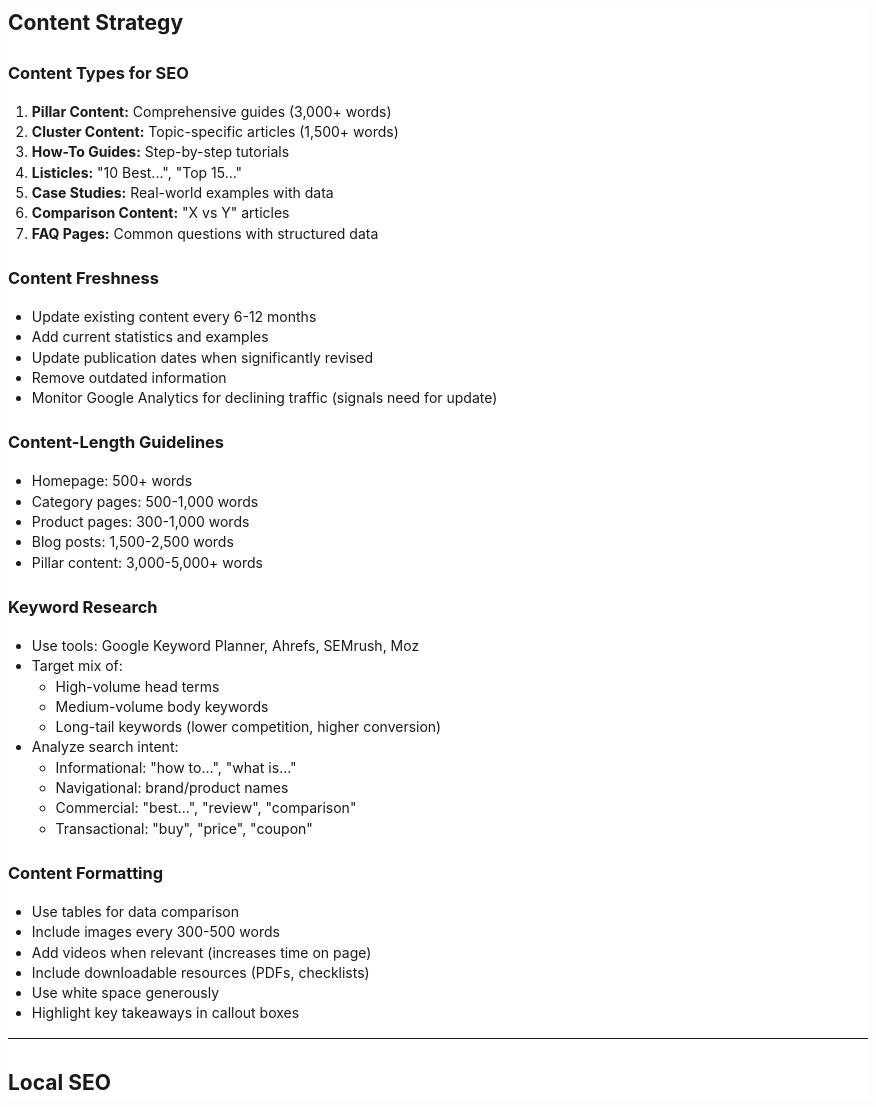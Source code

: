 
## Content Strategy

### Content Types for SEO
1. **Pillar Content:** Comprehensive guides (3,000+ words)
2. **Cluster Content:** Topic-specific articles (1,500+ words)
3. **How-To Guides:** Step-by-step tutorials
4. **Listicles:** "10 Best...", "Top 15..."
5. **Case Studies:** Real-world examples with data
6. **Comparison Content:** "X vs Y" articles
7. **FAQ Pages:** Common questions with structured data

### Content Freshness
- Update existing content every 6-12 months
- Add current statistics and examples
- Update publication dates when significantly revised
- Remove outdated information
- Monitor Google Analytics for declining traffic (signals need for update)

### Content-Length Guidelines
- Homepage: 500+ words
- Category pages: 500-1,000 words
- Product pages: 300-1,000 words
- Blog posts: 1,500-2,500 words
- Pillar content: 3,000-5,000+ words

### Keyword Research
- Use tools: Google Keyword Planner, Ahrefs, SEMrush, Moz
- Target mix of:
  - High-volume head terms
  - Medium-volume body keywords
  - Long-tail keywords (lower competition, higher conversion)
- Analyze search intent:
  - Informational: "how to...", "what is..."
  - Navigational: brand/product names
  - Commercial: "best...", "review", "comparison"
  - Transactional: "buy", "price", "coupon"

### Content Formatting
- Use tables for data comparison
- Include images every 300-500 words
- Add videos when relevant (increases time on page)
- Include downloadable resources (PDFs, checklists)
- Use white space generously
- Highlight key takeaways in callout boxes

---

## Local SEO
